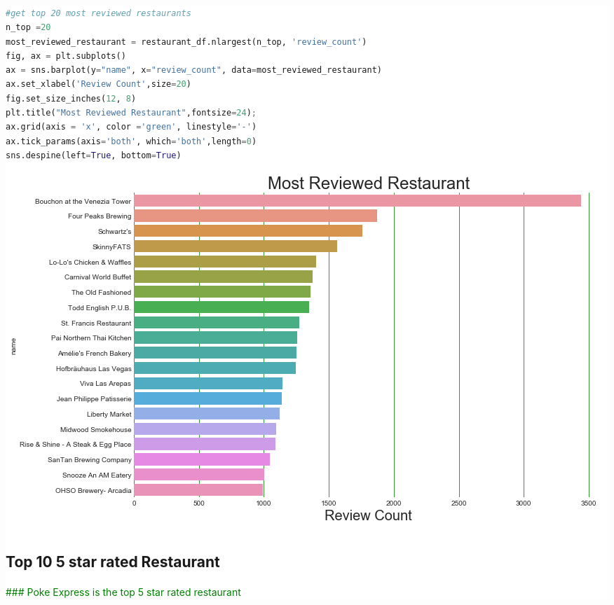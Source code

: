 

```python
#get top 20 most reviewed restaurants
n_top =20
most_reviewed_restaurant = restaurant_df.nlargest(n_top, 'review_count')
fig, ax = plt.subplots()
ax = sns.barplot(y="name", x="review_count", data=most_reviewed_restaurant)
ax.set_xlabel('Review Count',size=20)
fig.set_size_inches(12, 8)
plt.title("Most Reviewed Restaurant",fontsize=24);
ax.grid(axis = 'x', color ='green', linestyle='-')
ax.tick_params(axis='both', which='both',length=0)
sns.despine(left=True, bottom=True)

```



![png](Recommendation_System_EDA_files/Recommendation_System_EDA_23_0.png)


## Top 10 5 star rated Restaurant
<font color='green'>
### Poke Express is the top 5 star rated restaurant


